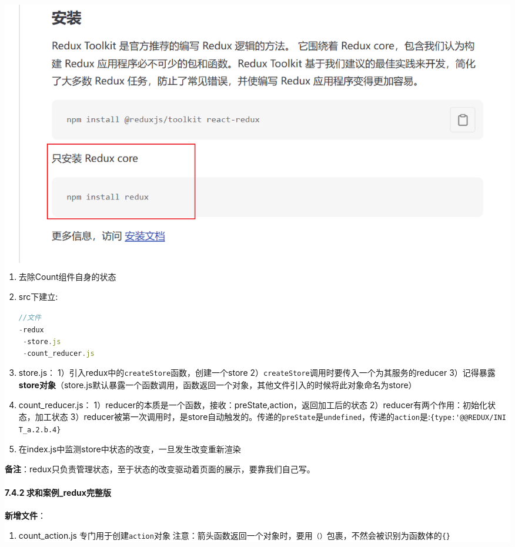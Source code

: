> ![image-20250122171240506](./assets/React全家桶-尚硅谷-part02/image-20250122171240506.png)

1. 去除Count组件自身的状态

2. src下建立:

   ```jsx
   //文件
   -redux
   	-store.js
   	-count_reducer.js
   ```

3. store.js：
   1）引入redux中的`createStore`函数，创建一个store
   2）`createStore`调用时要传入一个为其服务的reducer
   3）记得暴露**store对象**（store.js默认暴露一个函数调用，函数返回一个对象，其他文件引入的时候将此对象命名为store）

4. count_reducer.js：
   1）reducer的本质是一个函数，接收：preState,action，返回加工后的状态
   2）reducer有两个作用：初始化状态，加工状态
   3）reducer被第一次调用时，是store自动触发的。传递的`preState`是`undefined`，传递的`action`是:`{type:'@@REDUX/INIT_a.2.b.4}`

5. 在index.js中监测store中状态的改变，一旦发生改变重新渲染

**备注**：redux只负责管理状态，至于状态的改变驱动着页面的展示，要靠我们自己写。

#### 7.4.2 求和案例_redux完整版

**新增文件**：

1. count_action.js 专门用于创建`action`对象
   注意：箭头函数返回一个对象时，要用`（）`包裹，不然会被识别为函数体的`{}`
